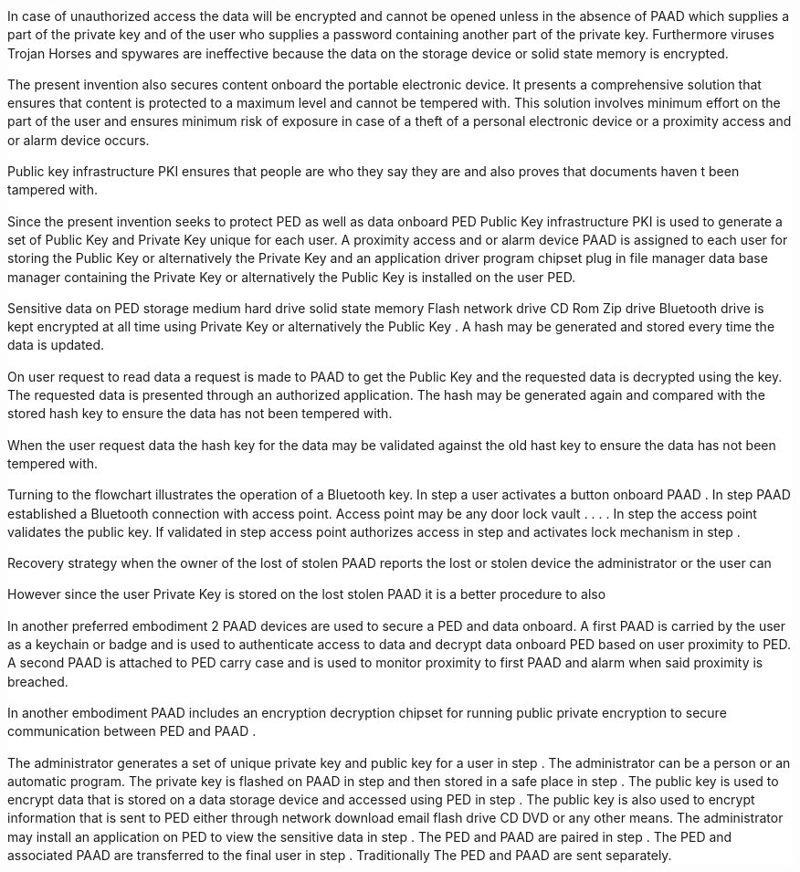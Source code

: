 In case of unauthorized access the data will be encrypted and cannot be opened unless in the absence of PAAD which supplies a part of the private key and of the user who supplies a password containing another part of the private key. Furthermore viruses Trojan Horses and spywares are ineffective because the data on the storage device or solid state memory is encrypted.

The present invention also secures content onboard the portable electronic device. It presents a comprehensive solution that ensures that content is protected to a maximum level and cannot be tempered with. This solution involves minimum effort on the part of the user and ensures minimum risk of exposure in case of a theft of a personal electronic device or a proximity access and or alarm device occurs.

Public key infrastructure PKI ensures that people are who they say they are and also proves that documents haven t been tampered with.

Since the present invention seeks to protect PED as well as data onboard PED Public Key infrastructure PKI is used to generate a set of Public Key and Private Key unique for each user. A proximity access and or alarm device PAAD is assigned to each user for storing the Public Key or alternatively the Private Key and an application driver program chipset plug in file manager data base manager containing the Private Key or alternatively the Public Key is installed on the user PED.

Sensitive data on PED storage medium hard drive solid state memory Flash network drive CD Rom Zip drive Bluetooth drive is kept encrypted at all time using Private Key or alternatively the Public Key . A hash may be generated and stored every time the data is updated.

On user request to read data a request is made to PAAD to get the Public Key and the requested data is decrypted using the key. The requested data is presented through an authorized application. The hash may be generated again and compared with the stored hash key to ensure the data has not been tempered with.

When the user request data the hash key for the data may be validated against the old hast key to ensure the data has not been tempered with.

Turning to the flowchart illustrates the operation of a Bluetooth key. In step a user activates a button onboard PAAD . In step PAAD established a Bluetooth connection with access point. Access point may be any door lock vault . . . . In step the access point validates the public key. If validated in step access point authorizes access in step and activates lock mechanism in step .

Recovery strategy when the owner of the lost of stolen PAAD reports the lost or stolen device the administrator or the user can 

However since the user Private Key is stored on the lost stolen PAAD it is a better procedure to also 

In another preferred embodiment 2 PAAD devices are used to secure a PED and data onboard. A first PAAD is carried by the user as a keychain or badge and is used to authenticate access to data and decrypt data onboard PED based on user proximity to PED. A second PAAD is attached to PED carry case and is used to monitor proximity to first PAAD and alarm when said proximity is breached.

In another embodiment PAAD includes an encryption decryption chipset for running public private encryption to secure communication between PED and PAAD .

The administrator generates a set of unique private key and public key for a user in step . The administrator can be a person or an automatic program. The private key is flashed on PAAD in step and then stored in a safe place in step . The public key is used to encrypt data that is stored on a data storage device and accessed using PED in step . The public key is also used to encrypt information that is sent to PED either through network download email flash drive CD DVD or any other means. The administrator may install an application on PED to view the sensitive data in step . The PED and PAAD are paired in step . The PED and associated PAAD are transferred to the final user in step . Traditionally The PED and PAAD are sent separately.
